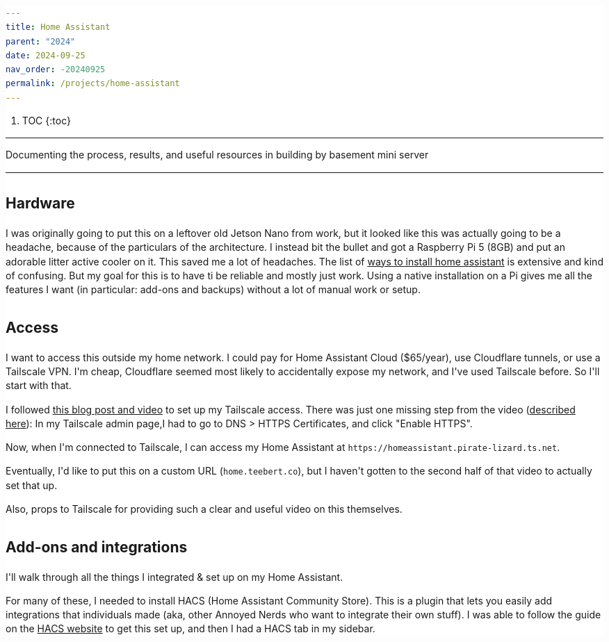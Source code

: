 ```yaml
---
title: Home Assistant
parent: "2024"
date: 2024-09-25
nav_order: -20240925
permalink: /projects/home-assistant
---
```


1. TOC
{:toc}

---

Documenting the process, results, and useful resources in building by basement mini server

---

## Hardware

I was originally going to put this on a leftover old Jetson Nano from work, but it looked like this was actually going to be a headache, because of the particulars of the architecture. I instead bit the bullet and got a Raspberry Pi 5 (8GB) and put an adorable litter active cooler on it. This saved me a lot of headaches. The list of [ways to install home assistant](https://www.home-assistant.io/installation/) is extensive and kind of confusing. But my goal for this is to have ti be reliable and mostly just work. Using a native installation on a Pi gives me all the features I want (in particular: add-ons and backups) without a lot of manual work or setup.

## Access

I want to access this outside my home network. I could pay for Home Assistant Cloud ($65/year), use Cloudflare tunnels, or use a Tailscale VPN. I'm cheap, Cloudflare seemed most likely to accidentally expose my network, and I've used Tailscale before. So I'll start with that.

I followed [this blog post and video](https://tailscale.com/blog/remotely-access-home-assistant) to set up my Tailscale access. There was just one missing step from the video ([described here](https://github.com/hassio-addons/addon-tailscale/blob/27994089fc86340157e53944a7d5af0c4c88394d/tailscale/DOCS.md#option-proxy)): In my Tailscale admin page,I had to go to DNS > HTTPS Certificates, and click "Enable HTTPS".

Now, when I'm connected to Tailscale, I can access my Home Assistant at `https://homeassistant.pirate-lizard.ts.net`.

Eventually, I'd like to put this on a custom URL (`home.teebert.co`), but I haven't gotten to the second half of that video to actually set that up.

Also, props to Tailscale for providing such a clear and useful video on this themselves.

## Add-ons and integrations

I'll walk through all the things I integrated & set up on my Home Assistant.

For many of these, I needed to install HACS (Home Assistant Community Store). This is a plugin that lets you easily add integrations that individuals made (aka, other Annoyed Nerds who want to integrate their own stuff). I was able to follow the guide on the [HACS website](https://hacs.xyz/docs/use/) to get this set up, and then I had a HACS tab in my sidebar.
